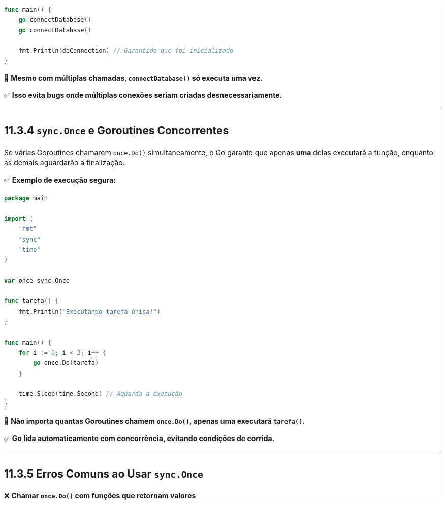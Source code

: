 ```go
func main() {
    go connectDatabase()
    go connectDatabase()

    fmt.Println(dbConnection) // Garantido que foi inicializado
}
```

📌 **Mesmo com múltiplas chamadas, `connectDatabase()` só executa uma vez.**  

✅ **Isso evita bugs onde múltiplas conexões seriam criadas desnecessariamente.**  

---

## **11.3.4 `sync.Once` e Goroutines Concorrentes**

Se várias Goroutines chamarem `once.Do()` simultaneamente, o Go garante que apenas **uma** delas executará a função, enquanto as demais aguardarão a finalização.  

✅ **Exemplo de execução segura:**

```go
package main

import (
    "fmt"
    "sync"
    "time"
)

var once sync.Once

func tarefa() {
    fmt.Println("Executando tarefa única!")
}

func main() {
    for i := 0; i < 3; i++ {
        go once.Do(tarefa)
    }

    time.Sleep(time.Second) // Aguarda a execução
}
```

📌 **Não importa quantas Goroutines chamem `once.Do()`, apenas uma executará `tarefa()`.**  

✅ **Go lida automaticamente com concorrência, evitando condições de corrida.**

---

## **11.3.5 Erros Comuns ao Usar `sync.Once`**

❌ **Chamar `once.Do()` com funções que retornam valores**

